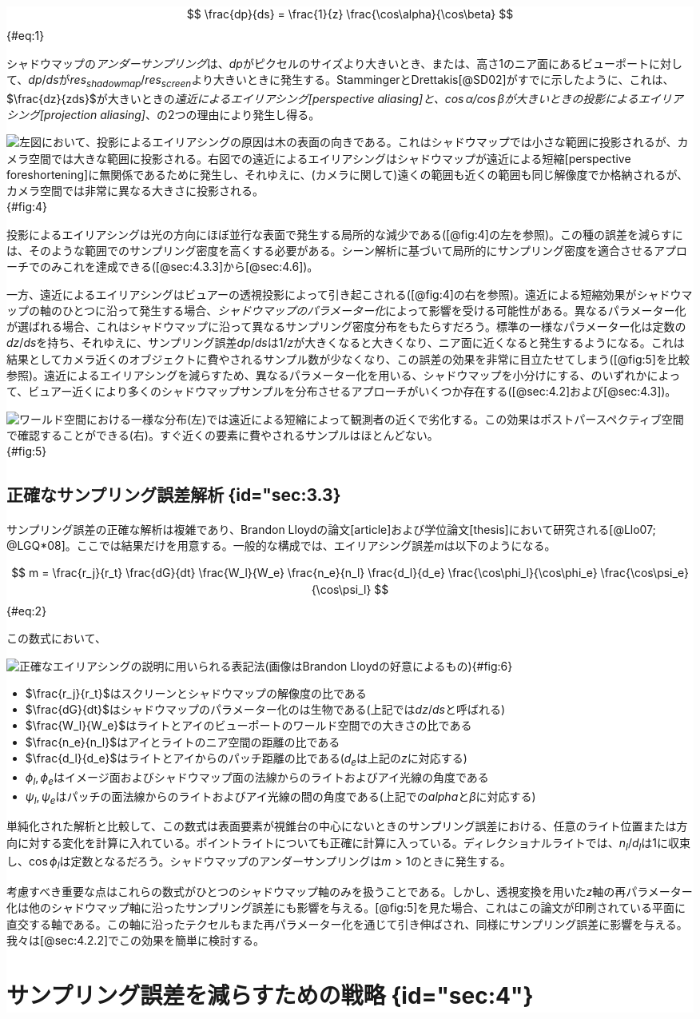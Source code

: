 $$
\frac{dp}{ds} = \frac{1}{z} \frac{\cos\alpha}{\cos\beta}
$$ {#eq:1}

シャドウマップの*アンダーサンプリング*は、$dp$がピクセルのサイズより大きいとき、または、高さ1のニア面にあるビューポートに対して、$dp/ds$が$res_{shadowmap}/res_{screen}$より大きいときに発生する。StammingerとDrettakis[@SD02]がすでに示したように、これは、$\frac{dz}{zds}$が大きいときの*遠近によるエイリアシング[perspective aliasing]*と、$\cos\alpha / \cos\beta$が大きいときの*投影によるエイリアシング[projection aliasing]*、の2つの理由により発生し得る。

![左図において、投影によるエイリアシングの原因は木の表面の向きである。これはシャドウマップでは小さな範囲に投影されるが、カメラ空間では大きな範囲に投影される。右図での遠近によるエイリアシングはシャドウマップが遠近による短縮[perspective foreshortening]に無関係であるために発生し、それゆえに、(カメラに関して)遠くの範囲も近くの範囲も同じ解像度でか格納されるが、カメラ空間では非常に異なる大きさに投影される。](){#fig:4}

投影によるエイリアシングは光の方向にほぼ並行な表面で発生する局所的な減少である([@fig:4]の左を参照)。この種の誤差を減らすには、そのような範囲でのサンプリング密度を高くする必要がある。シーン解析に基づいて局所的にサンプリング密度を適合させるアプローチでのみこれを達成できる([@sec:4.3.3]から[@sec:4.6])。

一方、遠近によるエイリアシングはビュアーの透視投影によって引き起こされる([@fig:4]の右を参照)。遠近による短縮効果がシャドウマップの軸のひとつに沿って発生する場合、*シャドウマップのパラメーター化*によって影響を受ける可能性がある。異なるパラメーター化が選ばれる場合、これはシャドウマップに沿って異なるサンプリング密度分布をもたらすだろう。標準の一様なパラメーター化は定数の$dz/ds$を持ち、それゆえに、サンプリング誤差$dp/ds$は$1/z$が大きくなると大きくなり、ニア面に近くなると発生するようになる。これは結果としてカメラ近くのオブジェクトに費やされるサンプル数が少なくなり、この誤差の効果を非常に目立たせてしまう([@fig:5]を比較参照)。遠近によるエイリアシングを減らすため、異なるパラメーター化を用いる、シャドウマップを小分けにする、のいずれかによって、ビュアー近くにより多くのシャドウマップサンプルを分布させるアプローチがいくつか存在する([@sec:4.2]および[@sec:4.3])。

![ワールド空間における一様な分布(左)では遠近による短縮によって観測者の近くで劣化する。この効果はポストパースペクティブ空間で確認することができる(右)。すぐ近くの要素に費やされるサンプルはほとんどない。](){#fig:5}

## 正確なサンプリング誤差解析 {id="sec:3.3}

サンプリング誤差の正確な解析は複雑であり、Brandon Lloydの論文[article]および学位論文[thesis]において研究される[@Llo07; @LGQ*08]。ここでは結果だけを用意する。一般的な構成では、エイリアシング誤差$m$は以下のようになる。

$$
m = \frac{r_j}{r_t} \frac{dG}{dt} \frac{W_l}{W_e} \frac{n_e}{n_l} \frac{d_l}{d_e} \frac{\cos\phi_l}{\cos\phi_e} \frac{\cos\psi_e}{\cos\psi_l}
$$ {#eq:2}

この数式において、

![正確なエイリアシングの説明に用いられる表記法(画像はBrandon Lloydの好意によるもの)](){#fig:6}

- $\frac{r_j}{r_t}$はスクリーンとシャドウマップの解像度の比である
- $\frac{dG}{dt}$はシャドウマップのパラメーター化のは生物である(上記では$dz/ds$と呼ばれる)
- $\frac{W_l}{W_e}$はライトとアイのビューポートのワールド空間での大きさの比である
- $\frac{n_e}{n_l}$はアイとライトのニア空間の距離の比である
- $\frac{d_l}{d_e}$はライトとアイからのパッチ距離の比である($d_e$は上記の$z$に対応する)
- $\phi_l, \phi_e$はイメージ面およびシャドウマップ面の法線からのライトおよびアイ光線の角度である
- $\psi_l, \psi_e$はパッチの面法線からのライトおよびアイ光線の間の角度である(上記での$alpha$と$\beta$に対応する)

単純化された解析と比較して、この数式は表面要素が視錐台の中心にないときのサンプリング誤差における、任意のライト位置または方向に対する変化を計算に入れている。ポイントライトについても正確に計算に入っている。ディレクショナルライトでは、$n_l/d_l$は1に収束し、$\cos\phi_l$は定数となるだろう。シャドウマップのアンダーサンプリングは$m > 1$のときに発生する。

考慮すべき重要な点はこれらの数式がひとつのシャドウマップ軸のみを扱うことである。しかし、透視変換を用いた$z$軸の再パラメーター化は他のシャドウマップ軸に沿ったサンプリング誤差にも影響を与える。[@fig:5]を見た場合、これはこの論文が印刷されている平面に直交する軸である。この軸に沿ったテクセルもまた再パラメーター化を通じて引き伸ばされ、同様にサンプリング誤差に影響を与える。我々は[@sec:4.2.2]でこの効果を簡単に検討する。

# サンプリング誤差を減らすための戦略 {id="sec:4"}
